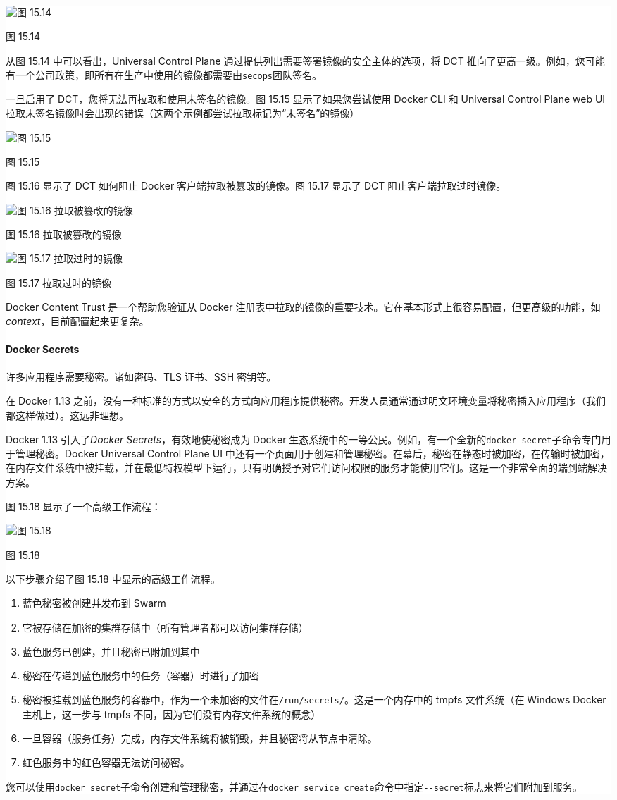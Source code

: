 ![图 15.14](img/figure15-14.png)

图 15.14

从图 15.14 中可以看出，Universal Control Plane 通过提供列出需要签署镜像的安全主体的选项，将 DCT 推向了更高一级。例如，您可能有一个公司政策，即所有在生产中使用的镜像都需要由`secops`团队签名。

一旦启用了 DCT，您将无法再拉取和使用未签名的镜像。图 15.15 显示了如果您尝试使用 Docker CLI 和 Universal Control Plane web UI 拉取未签名镜像时会出现的错误（这两个示例都尝试拉取标记为“未签名”的镜像）

![图 15.15](img/figure15-15.png)

图 15.15

图 15.16 显示了 DCT 如何阻止 Docker 客户端拉取被篡改的镜像。图 15.17 显示了 DCT 阻止客户端拉取过时镜像。

![图 15.16 拉取被篡改的镜像](img/figure15-16.png)

图 15.16 拉取被篡改的镜像

![图 15.17 拉取过时的镜像](img/figure15-17.png)

图 15.17 拉取过时的镜像

Docker Content Trust 是一个帮助您验证从 Docker 注册表中拉取的镜像的重要技术。它在基本形式上很容易配置，但更高级的功能，如*context*，目前配置起来更复杂。

#### Docker Secrets

许多应用程序需要秘密。诸如密码、TLS 证书、SSH 密钥等。

在 Docker 1.13 之前，没有一种标准的方式以安全的方式向应用程序提供秘密。开发人员通常通过明文环境变量将秘密插入应用程序（我们都这样做过）。这远非理想。 

Docker 1.13 引入了*Docker Secrets*，有效地使秘密成为 Docker 生态系统中的一等公民。例如，有一个全新的`docker secret`子命令专门用于管理秘密。Docker Universal Control Plane UI 中还有一个页面用于创建和管理秘密。在幕后，秘密在静态时被加密，在传输时被加密，在内存文件系统中被挂载，并在最低特权模型下运行，只有明确授予对它们访问权限的服务才能使用它们。这是一个非常全面的端到端解决方案。

图 15.18 显示了一个高级工作流程：

![图 15.18](img/figure15-18.png)

图 15.18

以下步骤介绍了图 15.18 中显示的高级工作流程。

1.  蓝色秘密被创建并发布到 Swarm

1.  它被存储在加密的集群存储中（所有管理者都可以访问集群存储）

1.  蓝色服务已创建，并且秘密已附加到其中

1.  秘密在传递到蓝色服务中的任务（容器）时进行了加密

1.  秘密被挂载到蓝色服务的容器中，作为一个未加密的文件在`/run/secrets/`。这是一个内存中的 tmpfs 文件系统（在 Windows Docker 主机上，这一步与 tmpfs 不同，因为它们没有内存文件系统的概念）

1.  一旦容器（服务任务）完成，内存文件系统将被销毁，并且秘密将从节点中清除。

1.  红色服务中的红色容器无法访问秘密。

您可以使用`docker secret`子命令创建和管理秘密，并通过在`docker service create`命令中指定`--secret`标志来将它们附加到服务。
